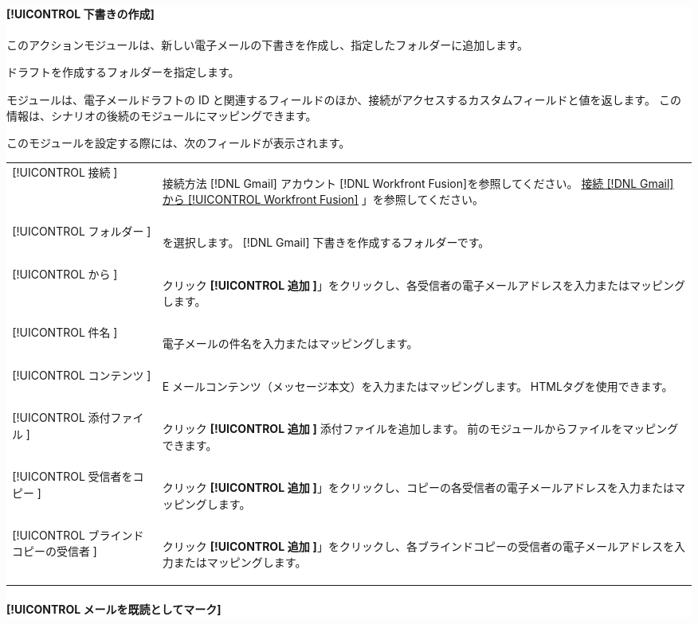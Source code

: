 #### [!UICONTROL 下書きの作成]

このアクションモジュールは、新しい電子メールの下書きを作成し、指定したフォルダーに追加します。

ドラフトを作成するフォルダーを指定します。

モジュールは、電子メールドラフトの ID と関連するフィールドのほか、接続がアクセスするカスタムフィールドと値を返します。 この情報は、シナリオの後続のモジュールにマッピングできます。

このモジュールを設定する際には、次のフィールドが表示されます。

<table style="table-layout:auto"> 
 <col> 
 <col> 
 <tbody> 
  <tr> 
   <td>[!UICONTROL 接続 ] </td> 
   <td> <p>接続方法 [!DNL Gmail] アカウント [!DNL Workfront Fusion]を参照してください。 <a href="#connect-gmail-to-workfront-fusion" class="MCXref xref">接続 [!DNL Gmail] から [!UICONTROL Workfront Fusion]</a> 」を参照してください。</p> </td> 
  </tr> 
  <tr> 
   <td>[!UICONTROL フォルダー ] </td> 
   <td> <p>を選択します。 [!DNL Gmail] 下書きを作成するフォルダーです。</p> </td> 
  </tr> 
  <tr> 
   <td>[!UICONTROL から ] </td> 
   <td> <p>クリック <strong>[!UICONTROL 追加 ]</strong>」をクリックし、各受信者の電子メールアドレスを入力またはマッピングします。</p> </td> 
  </tr> 
  <tr> 
   <td>[!UICONTROL 件名 ] </td> 
   <td> <p>電子メールの件名を入力またはマッピングします。</p> </td> 
  </tr> 
  <tr> 
   <td>[!UICONTROL コンテンツ ] </td> 
   <td> <p>E メールコンテンツ（メッセージ本文）を入力またはマッピングします。 HTMLタグを使用できます。</p> </td> 
  </tr> 
  <tr> 
   <td>[!UICONTROL 添付ファイル ] </td> 
   <td> <p>クリック <strong>[!UICONTROL 追加 ]</strong> 添付ファイルを追加します。 前のモジュールからファイルをマッピングできます。</p> </td> 
  </tr> 
  <tr> 
   <td>[!UICONTROL 受信者をコピー ]</td> 
   <td> <p> クリック <strong>[!UICONTROL 追加 ]</strong>」をクリックし、コピーの各受信者の電子メールアドレスを入力またはマッピングします。</p> </td> 
  </tr> 
  <tr> 
   <td>[!UICONTROL ブラインドコピーの受信者 ]</td> 
   <td> <p> クリック <strong>[!UICONTROL 追加 ]</strong>」をクリックし、各ブラインドコピーの受信者の電子メールアドレスを入力またはマッピングします。</p> </td> 
  </tr> 
 </tbody> 
</table>

#### [!UICONTROL メールを既読としてマーク]
